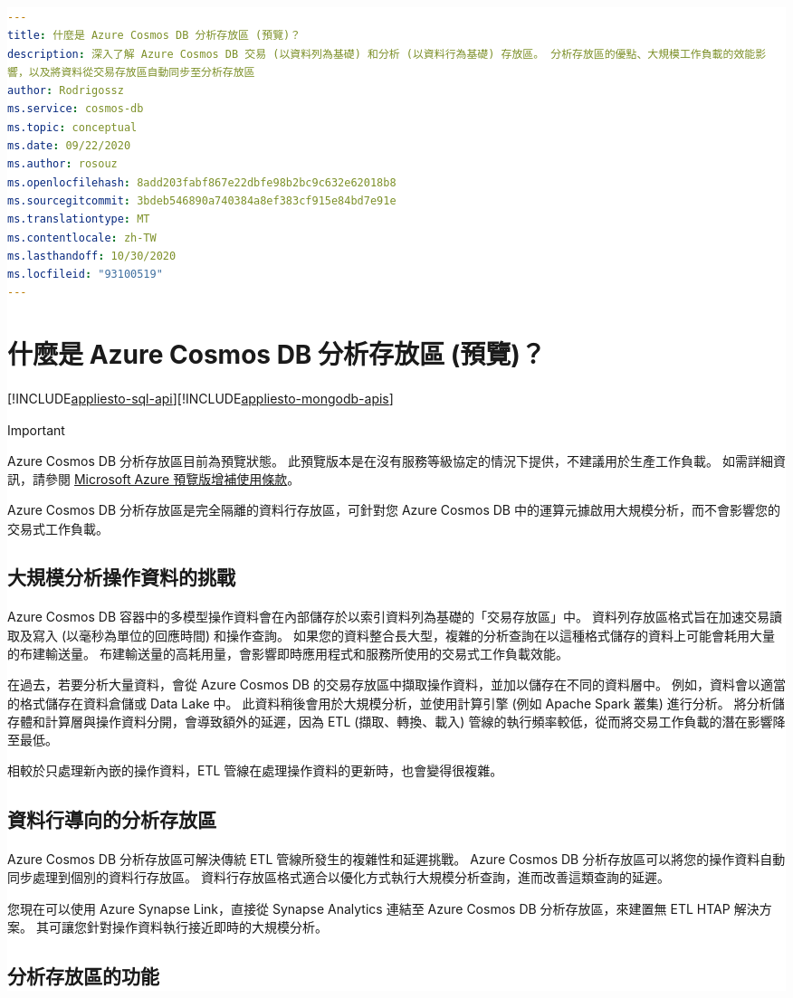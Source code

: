 ```yaml
---
title: 什麼是 Azure Cosmos DB 分析存放區 (預覽)？
description: 深入了解 Azure Cosmos DB 交易 (以資料列為基礎) 和分析 (以資料行為基礎) 存放區。 分析存放區的優點、大規模工作負載的效能影響，以及將資料從交易存放區自動同步至分析存放區
author: Rodrigossz
ms.service: cosmos-db
ms.topic: conceptual
ms.date: 09/22/2020
ms.author: rosouz
ms.openlocfilehash: 8add203fabf867e22dbfe98b2bc9c632e62018b8
ms.sourcegitcommit: 3bdeb546890a740384a8ef383cf915e84bd7e91e
ms.translationtype: MT
ms.contentlocale: zh-TW
ms.lasthandoff: 10/30/2020
ms.locfileid: "93100519"
---
```

# <a name="what-is-azure-cosmos-db-analytical-store-preview"></a>什麼是 Azure Cosmos DB 分析存放區 (預覽)？
[!INCLUDE[appliesto-sql-api](includes/appliesto-sql-api.md)][!INCLUDE[appliesto-mongodb-apis](includes/appliesto-mongodb-api.md)]

> [!IMPORTANT]
> Azure Cosmos DB 分析存放區目前為預覽狀態。 此預覽版本是在沒有服務等級協定的情況下提供，不建議用於生產工作負載。 如需詳細資訊，請參閱 [Microsoft Azure 預覽版增補使用條款](https://azure.microsoft.com/support/legal/preview-supplemental-terms/)。

Azure Cosmos DB 分析存放區是完全隔離的資料行存放區，可針對您 Azure Cosmos DB 中的運算元據啟用大規模分析，而不會影響您的交易式工作負載。  

## <a name="challenges-with-large-scale-analytics-on-operational-data"></a>大規模分析操作資料的挑戰

Azure Cosmos DB 容器中的多模型操作資料會在內部儲存於以索引資料列為基礎的「交易存放區」中。 資料列存放區格式旨在加速交易讀取及寫入 (以毫秒為單位的回應時間) 和操作查詢。 如果您的資料整合長大型，複雜的分析查詢在以這種格式儲存的資料上可能會耗用大量的布建輸送量。 布建輸送量的高耗用量，會影響即時應用程式和服務所使用的交易式工作負載效能。

在過去，若要分析大量資料，會從 Azure Cosmos DB 的交易存放區中擷取操作資料，並加以儲存在不同的資料層中。 例如，資料會以適當的格式儲存在資料倉儲或 Data Lake 中。 此資料稍後會用於大規模分析，並使用計算引擎 (例如 Apache Spark 叢集) 進行分析。 將分析儲存體和計算層與操作資料分開，會導致額外的延遲，因為 ETL (擷取、轉換、載入) 管線的執行頻率較低，從而將交易工作負載的潛在影響降至最低。

相較於只處理新內嵌的操作資料，ETL 管線在處理操作資料的更新時，也會變得很複雜。 

## <a name="column-oriented-analytical-store"></a>資料行導向的分析存放區

Azure Cosmos DB 分析存放區可解決傳統 ETL 管線所發生的複雜性和延遲挑戰。 Azure Cosmos DB 分析存放區可以將您的操作資料自動同步處理到個別的資料行存放區。 資料行存放區格式適合以優化方式執行大規模分析查詢，進而改善這類查詢的延遲。

您現在可以使用 Azure Synapse Link，直接從 Synapse Analytics 連結至 Azure Cosmos DB 分析存放區，來建置無 ETL HTAP 解決方案。 其可讓您針對操作資料執行接近即時的大規模分析。

## <a name="features-of-analytical-store"></a>分析存放區的功能 
